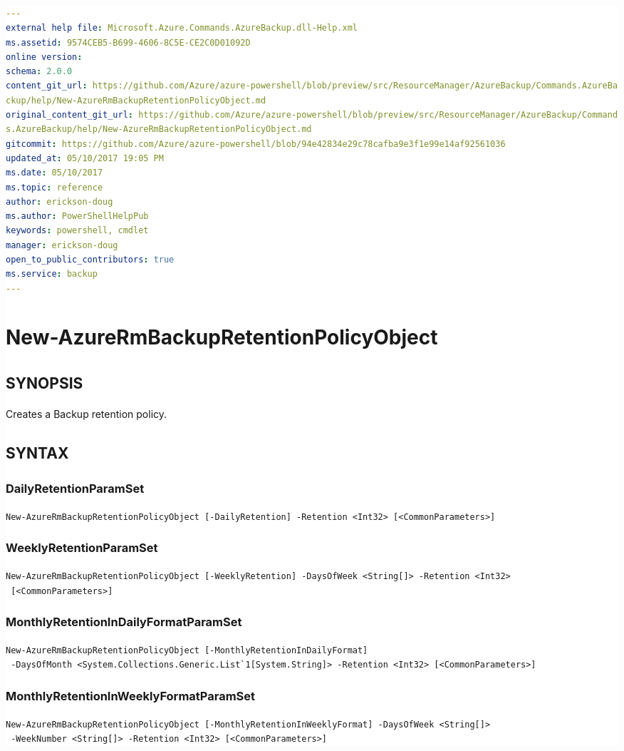 ```yaml
---
external help file: Microsoft.Azure.Commands.AzureBackup.dll-Help.xml
ms.assetid: 9574CEB5-B699-4606-8C5E-CE2C0D01092D
online version:
schema: 2.0.0
content_git_url: https://github.com/Azure/azure-powershell/blob/preview/src/ResourceManager/AzureBackup/Commands.AzureBackup/help/New-AzureRmBackupRetentionPolicyObject.md
original_content_git_url: https://github.com/Azure/azure-powershell/blob/preview/src/ResourceManager/AzureBackup/Commands.AzureBackup/help/New-AzureRmBackupRetentionPolicyObject.md
gitcommit: https://github.com/Azure/azure-powershell/blob/94e42834e29c78cafba9e3f1e99e14af92561036
updated_at: 05/10/2017 19:05 PM
ms.date: 05/10/2017
ms.topic: reference
author: erickson-doug
ms.author: PowerShellHelpPub
keywords: powershell, cmdlet
manager: erickson-doug
open_to_public_contributors: true
ms.service: backup
---
```


# New-AzureRmBackupRetentionPolicyObject

## SYNOPSIS
Creates a Backup retention policy.

## SYNTAX

### DailyRetentionParamSet
```
New-AzureRmBackupRetentionPolicyObject [-DailyRetention] -Retention <Int32> [<CommonParameters>]
```

### WeeklyRetentionParamSet
```
New-AzureRmBackupRetentionPolicyObject [-WeeklyRetention] -DaysOfWeek <String[]> -Retention <Int32>
 [<CommonParameters>]
```

### MonthlyRetentionInDailyFormatParamSet
```
New-AzureRmBackupRetentionPolicyObject [-MonthlyRetentionInDailyFormat]
 -DaysOfMonth <System.Collections.Generic.List`1[System.String]> -Retention <Int32> [<CommonParameters>]
```

### MonthlyRetentionInWeeklyFormatParamSet
```
New-AzureRmBackupRetentionPolicyObject [-MonthlyRetentionInWeeklyFormat] -DaysOfWeek <String[]>
 -WeekNumber <String[]> -Retention <Int32> [<CommonParameters>]
```
